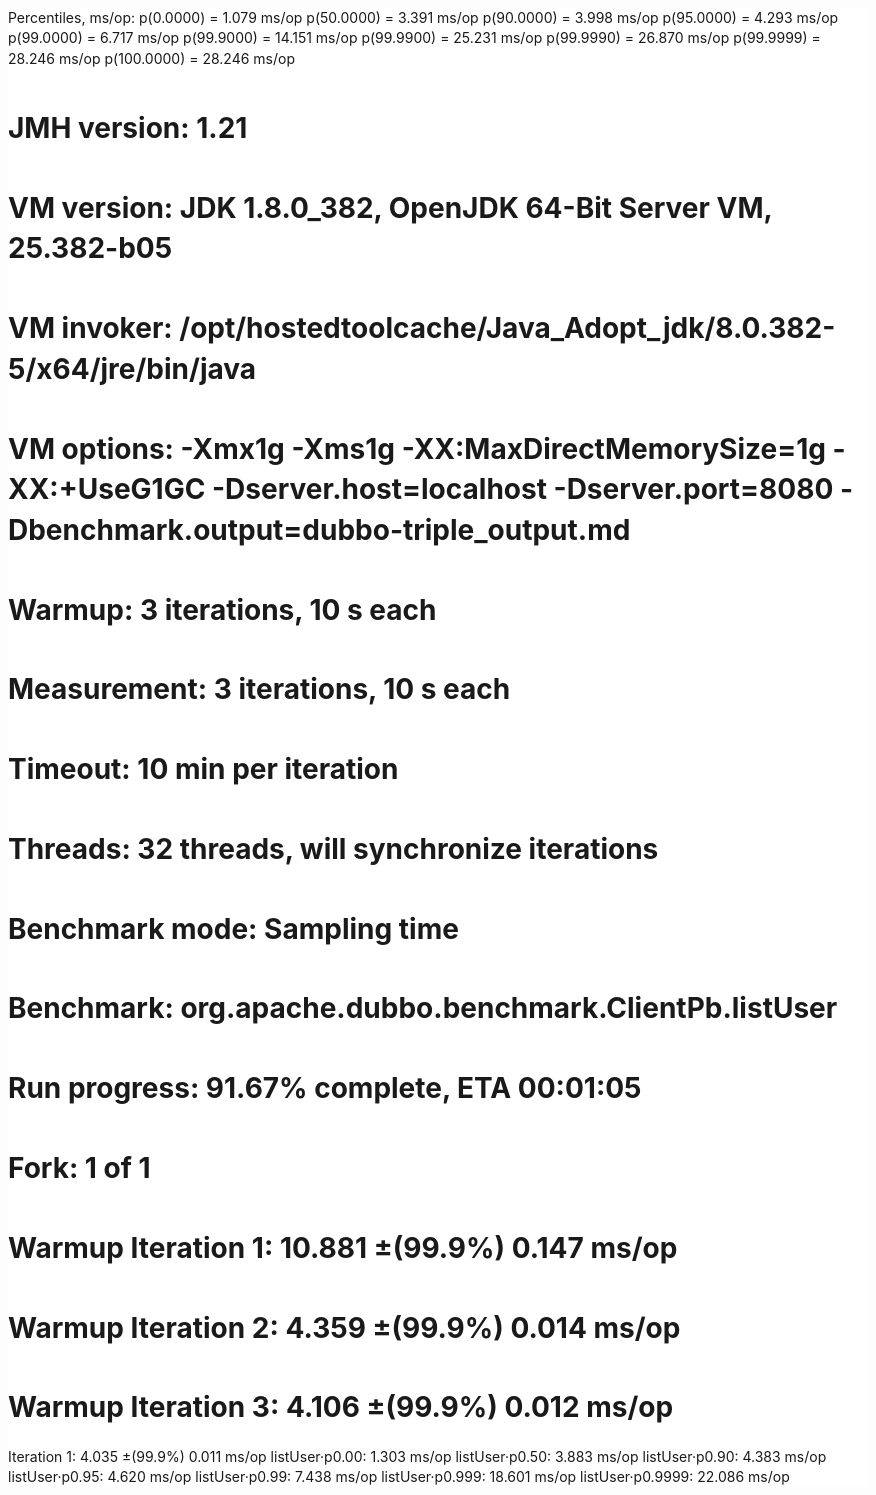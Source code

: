   Percentiles, ms/op:
      p(0.0000) =      1.079 ms/op
     p(50.0000) =      3.391 ms/op
     p(90.0000) =      3.998 ms/op
     p(95.0000) =      4.293 ms/op
     p(99.0000) =      6.717 ms/op
     p(99.9000) =     14.151 ms/op
     p(99.9900) =     25.231 ms/op
     p(99.9990) =     26.870 ms/op
     p(99.9999) =     28.246 ms/op
    p(100.0000) =     28.246 ms/op


# JMH version: 1.21
# VM version: JDK 1.8.0_382, OpenJDK 64-Bit Server VM, 25.382-b05
# VM invoker: /opt/hostedtoolcache/Java_Adopt_jdk/8.0.382-5/x64/jre/bin/java
# VM options: -Xmx1g -Xms1g -XX:MaxDirectMemorySize=1g -XX:+UseG1GC -Dserver.host=localhost -Dserver.port=8080 -Dbenchmark.output=dubbo-triple_output.md
# Warmup: 3 iterations, 10 s each
# Measurement: 3 iterations, 10 s each
# Timeout: 10 min per iteration
# Threads: 32 threads, will synchronize iterations
# Benchmark mode: Sampling time
# Benchmark: org.apache.dubbo.benchmark.ClientPb.listUser

# Run progress: 91.67% complete, ETA 00:01:05
# Fork: 1 of 1
# Warmup Iteration   1: 10.881 ±(99.9%) 0.147 ms/op
# Warmup Iteration   2: 4.359 ±(99.9%) 0.014 ms/op
# Warmup Iteration   3: 4.106 ±(99.9%) 0.012 ms/op
Iteration   1: 4.035 ±(99.9%) 0.011 ms/op
                 listUser·p0.00:   1.303 ms/op
                 listUser·p0.50:   3.883 ms/op
                 listUser·p0.90:   4.383 ms/op
                 listUser·p0.95:   4.620 ms/op
                 listUser·p0.99:   7.438 ms/op
                 listUser·p0.999:  18.601 ms/op
                 listUser·p0.9999: 22.086 ms/op